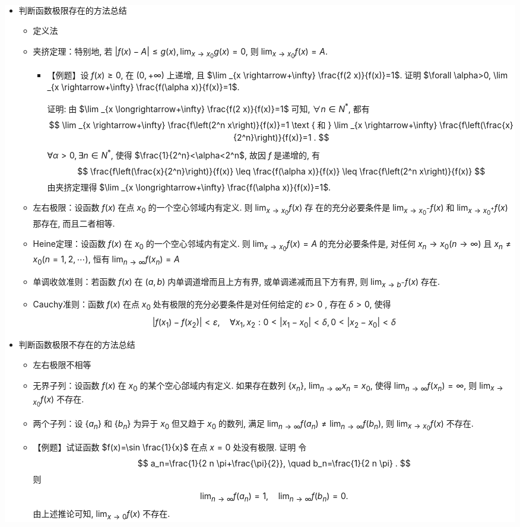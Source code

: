 - 判断函数极限存在的方法总结

  - 定义法

  - 夹挤定理：特别地, 若 $|f(x)-A| \leq g(x), \lim _{x \rightarrow x_0} g(x)=0$, 则 $\lim _{x \rightarrow x_0} f(x)=A$.

    - 【例题】设 $f(x) \geq 0$, 在 $(0,+\infty)$ 上递增, 且 $\lim _{x \rightarrow+\infty} \frac{f(2 x)}{f(x)}=1$. 证明 $\forall \alpha>0, \lim _{x \rightarrow+\infty} \frac{f(\alpha x)}{f(x)}=1$. 

      证明: 由 $\lim _{x \longrightarrow+\infty} \frac{f(2 x)}{f(x)}=1$ 可知, $\forall n \in N^*$, 都有
      $$
      \lim _{x \rightarrow+\infty} \frac{f\left(2^n x\right)}{f(x)}=1 \text { 和 } \lim _{x \rightarrow+\infty} \frac{f\left(\frac{x}{2^n}\right)}{f(x)}=1 .
      $$
      $\forall \alpha>0, \exists n \in N^*$, 使得 $\frac{1}{2^n}<\alpha<2^n$, 故因 $f$ 是递增的, 有
      $$
      \frac{f\left(\frac{x}{2^n}\right)}{f(x)} \leq \frac{f(\alpha x)}{f(x)} \leq \frac{f\left(2^n x\right)}{f(x)}
      $$
      由夹挤定理得 $\lim _{x \longrightarrow+\infty} \frac{f(\alpha x)}{f(x)}=1$.

  - 左右极限：设函数 $f(x)$ 在点 $x_0$ 的一个空心邻域内有定义. 则 $\lim _{x \rightarrow x_0} f(x)$ 存 在的充分必要条件是 $\lim _{x \rightarrow x_0^{-}} f(x)$ 和 $\lim _{x \rightarrow x_0^{+}} f(x)$ 那存在, 而且二者相等.

  - Heine定理：设函数 $f(x)$ 在 $x_0$ 的一个空心邻域内有定义. 则 $\lim _{x \rightarrow x_0} f(x)=A$ 的充分必要条件是, 对任何 $x_n \rightarrow x_0(n \rightarrow \infty)$ 且 $x_n \neq x_0(n=1,2, \cdots)$, 恒有 $\lim _{n \rightarrow \infty} f\left(x_n\right)=A$

  - 单调收敛准则：若函数 $f(x)$ 在 $(a, b)$ 内单调道增而且上方有界, 或单调递减而且下方有界, 则 $\lim _{x \rightarrow b^{-}} f(x)$ 存在.

  - Cauchy准则：函数 $f(x)$ 在点 $x_0$ 处有极限的充分必要条件是对任何给定的 $\varepsilon>$ 0 , 存在 $\delta>0$, 使得
    $$
    \left|f\left(x_1\right)-f\left(x_2\right)\right|<\varepsilon, \quad \forall x_1, x_2: 0<\left|x_1-x_0\right|<\delta, 0<\left|x_2-x_0\right|<\delta
    $$

- 判断函数极限不存在的方法总结

  - 左右极限不相等

  - 无界子列：设函数 $f(x)$ 在 $x_0$ 的某个空心郃域内有定义. 如果存在数列 $\left\{x_n\right\}$, $\lim _{n \rightarrow \infty} x_n=x_0$, 使得 $\lim _{n \rightarrow \infty} f\left(x_n\right)=\infty$, 则 $\lim _{x \rightarrow x_0} f(x)$ 不存在.

  - 两个子列：设 $\left\{a_n\right\}$ 和 $\left\{b_n\right\}$ 为异于 $x_0$ 但又趋于 $x_0$ 的数列, 满足 $\lim _{n \rightarrow \infty} f\left(a_n\right) \neq \lim _{n \rightarrow \infty} f\left(b_n\right)$, 则 $\lim _{x \rightarrow x_0} f(x)$ 不存在.

  - 【例题】试证函数 $f(x)=\sin \frac{1}{x}$ 在点 $x=0$ 处没有极限. 证明 令
    $$
    a_n=\frac{1}{2 n \pi+\frac{\pi}{2}}, \quad b_n=\frac{1}{2 n \pi} .
    $$
    则
    $$
    \lim _{n \rightarrow \infty} f\left(a_n\right)=1, \quad \lim _{n \rightarrow \infty} f\left(b_n\right)=0 .
    $$
    由上述推论可知, $\lim _{x \rightarrow 0} f(x)$ 不存在.
